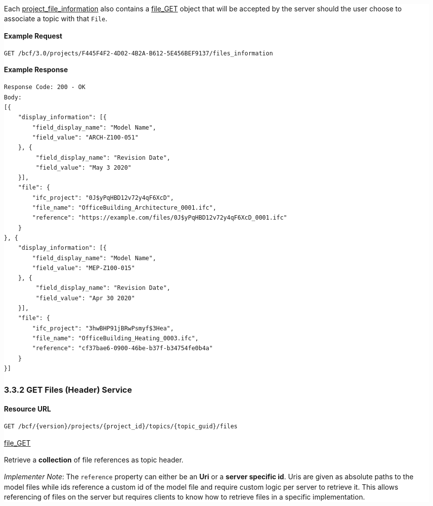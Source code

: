 Each [project_file_information](Schemas/Collaboration/File/project_file_information.json) also contains a
[file_GET](Schemas/Collaboration/File/file_GET.json) object that will be accepted by the server should the 
user choose to associate a topic with that `File`.

**Example Request**

    GET /bcf/3.0/projects/F445F4F2-4D02-4B2A-B612-5E456BEF9137/files_information

**Example Response**

    Response Code: 200 - OK
    Body:
    [{
        "display_information": [{
            "field_display_name": "Model Name",
            "field_value": "ARCH-Z100-051"
        }, {
             "field_display_name": "Revision Date",
             "field_value": "May 3 2020"
        }],
        "file": {
            "ifc_project": "0J$yPqHBD12v72y4qF6XcD",
            "file_name": "OfficeBuilding_Architecture_0001.ifc",
            "reference": "https://example.com/files/0J$yPqHBD12v72y4qF6XcD_0001.ifc"
        }
    }, {
        "display_information": [{
            "field_display_name": "Model Name",
            "field_value": "MEP-Z100-015"
        }, {
             "field_display_name": "Revision Date",
             "field_value": "Apr 30 2020"
        }],        
        "file": {
            "ifc_project": "3hwBHP91jBRwPsmyf$3Hea",
            "file_name": "OfficeBuilding_Heating_0003.ifc",
            "reference": "cf37bae6-0900-46be-b37f-b34754fe0b4a"
        }
    }]


### 3.3.2 GET Files (Header) Service

**Resource URL**

    GET /bcf/{version}/projects/{project_id}/topics/{topic_guid}/files

[file_GET](https://app.swaggerhub.com/apis/buildingSMART/BCF/4.0#/file_GET)

Retrieve a **collection** of file references as topic header.

*Implementer Note*: The `reference` property can either be an **Uri** or a **server specific id**. Uris are given as absolute paths to the model files while ids reference a custom id of the model file and require custom logic per server to retrieve it. This allows referencing of files on the server but requires clients to know how to retrieve files in a specific implementation.
